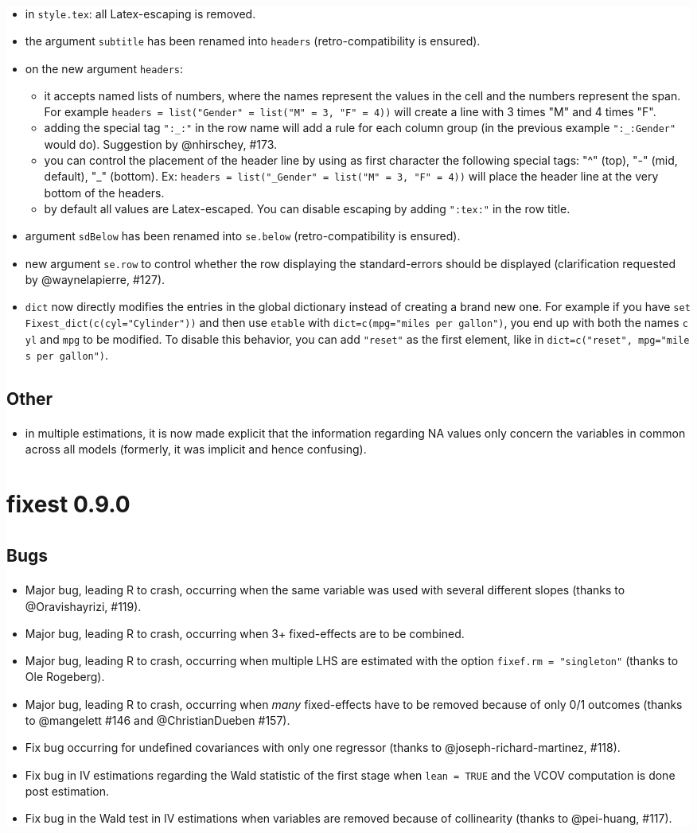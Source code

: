  - in `style.tex`: all Latex-escaping is removed.
 
 - the argument `subtitle` has been renamed into `headers` (retro-compatibility is ensured).
 
 - on the new argument `headers`:
   * it accepts named lists of numbers, where the names represent the values in the cell and the numbers represent the span. For example `headers = list("Gender" = list("M" = 3, "F" = 4))` will create a line with 3 times "M" and 4 times "F". 
   * adding the special tag `":_:"` in the row name will add a rule for each column group (in the previous example `":_:Gender"` would do). Suggestion by @nhirschey, #173.
   * you can control the placement of the header line by using as first character the following special tags: "^" (top), "-" (mid, default), "_" (bottom). Ex: `headers = list("_Gender" = list("M" = 3, "F" = 4))` will place the header line at the very bottom of the headers.
   * by default all values are Latex-escaped. You can disable escaping by adding `":tex:"` in the row title.
   
 - argument `sdBelow` has been renamed into `se.below` (retro-compatibility is ensured).
 
 - new argument `se.row` to control whether the row displaying the standard-errors should be displayed (clarification requested by @waynelapierre, #127).
 
 - `dict` now directly modifies the entries in the global dictionary instead of creating a brand new one. For example if you have `setFixest_dict(c(cyl="Cylinder"))` and then use `etable` with `dict=c(mpg="miles per gallon")`, you end up with both the names `cyl` and `mpg` to be modified. To disable this behavior, you can add `"reset"` as the first element, like in `dict=c("reset", mpg="miles per gallon")`.
 
## Other

 - in multiple estimations, it is now made explicit that the information regarding NA values only concern the variables in common across all models (formerly, it was implicit and hence confusing).


# fixest 0.9.0

## Bugs

 - Major bug, leading R to crash, occurring when the same variable was used with several different slopes (thanks to @Oravishayrizi, #119). 
 
 - Major bug, leading R to crash, occurring when 3+ fixed-effects are to be combined.
 
 - Major bug, leading R to crash, occurring when multiple LHS are estimated with the option `fixef.rm = "singleton"` (thanks to Ole Rogeberg).
 
 - Major bug, leading R to crash, occurring when *many* fixed-effects have to be removed because of only 0/1 outcomes (thanks to @mangelett #146 and @ChristianDueben #157).
 
 - Fix bug occurring for undefined covariances with only one regressor (thanks to @joseph-richard-martinez, #118).
 
 - Fix bug in IV estimations regarding the Wald statistic of the first stage when `lean = TRUE` and the VCOV computation is done post estimation.  
 
 - Fix bug in the Wald test in IV estimations when variables are removed because of collinearity (thanks to @pei-huang, #117).
 